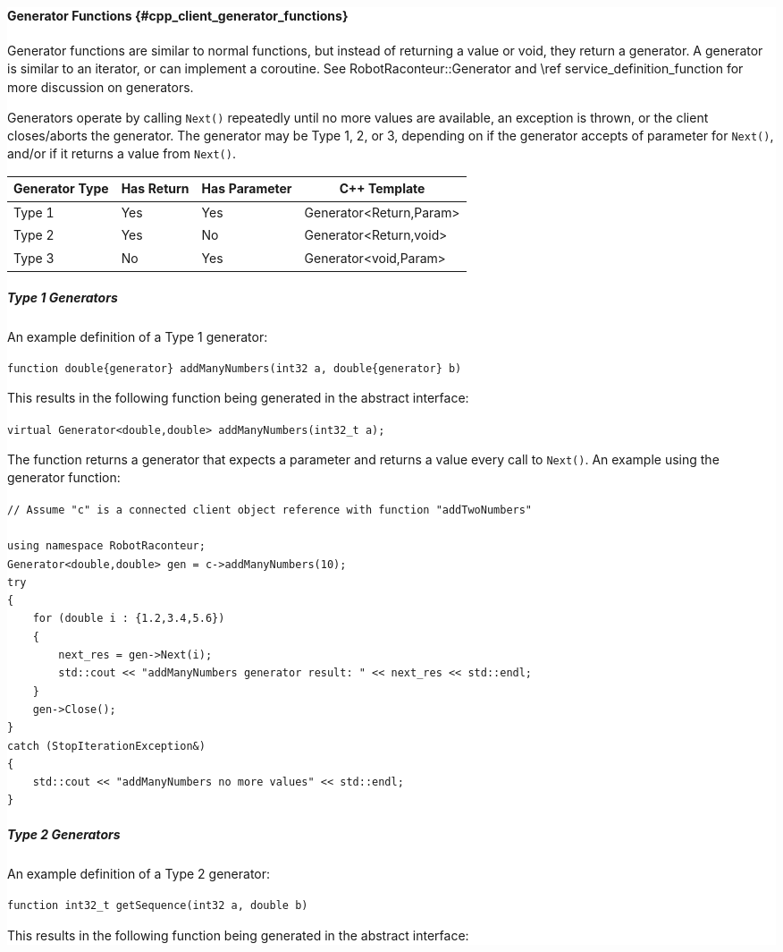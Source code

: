 #### Generator Functions {#cpp_client_generator_functions}

Generator functions are similar to normal functions, but instead of returning a value or void, they return a generator. A generator is similar to an iterator, or can implement a coroutine. See RobotRaconteur::Generator and \ref service_definition_function for more discussion on generators.

Generators operate by calling `Next()` repeatedly until no more values are available, an exception is thrown, or the client closes/aborts the generator. The generator may be Type 1, 2, or 3, depending on if the generator accepts of parameter for `Next()`, and/or if it returns a value from `Next()`.

| Generator Type | Has Return | Has Parameter |  C++ Template |
| ---            | ---        | ---           |  ---          |
| Type 1         | Yes        | Yes           | Generator<Return,Param> |
| Type 2         | Yes        | No            | Generator<Return,void>  |
| Type 3         | No         | Yes           | Generator<void,Param>   |

##### Type 1 Generators

An example definition of a Type 1 generator:

    function double{generator} addManyNumbers(int32 a, double{generator} b)

This results in the following function being generated in the abstract interface:

    virtual Generator<double,double> addManyNumbers(int32_t a);

The function returns a generator that expects a parameter and returns a value every call to `Next()`. An example using the generator function:

    // Assume "c" is a connected client object reference with function "addTwoNumbers"

    using namespace RobotRaconteur;
    Generator<double,double> gen = c->addManyNumbers(10);
    try
    {
        for (double i : {1.2,3.4,5.6})
        {
            next_res = gen->Next(i);
            std::cout << "addManyNumbers generator result: " << next_res << std::endl;
        }
        gen->Close();
    }
    catch (StopIterationException&)
    {
        std::cout << "addManyNumbers no more values" << std::endl;
    }

##### Type 2 Generators

An example definition of a Type 2 generator:

    function int32_t getSequence(int32 a, double b)

This results in the following function being generated in the abstract interface:
